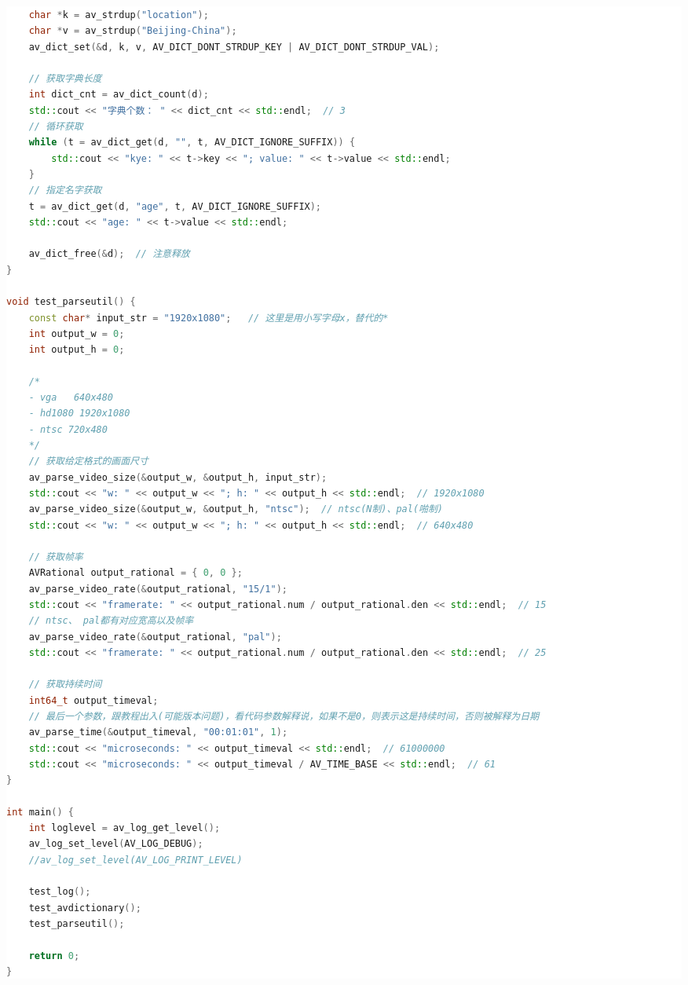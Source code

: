```c++
	char *k = av_strdup("location");
	char *v = av_strdup("Beijing-China");
	av_dict_set(&d, k, v, AV_DICT_DONT_STRDUP_KEY | AV_DICT_DONT_STRDUP_VAL);

	// 获取字典长度
	int dict_cnt = av_dict_count(d);
	std::cout << "字典个数： " << dict_cnt << std::endl;  // 3
	// 循环获取
	while (t = av_dict_get(d, "", t, AV_DICT_IGNORE_SUFFIX)) {
		std::cout << "kye: " << t->key << "; value: " << t->value << std::endl;
	}
	// 指定名字获取
	t = av_dict_get(d, "age", t, AV_DICT_IGNORE_SUFFIX);
	std::cout << "age: " << t->value << std::endl;

	av_dict_free(&d);  // 注意释放
}

void test_parseutil() {
	const char* input_str = "1920x1080";   // 这里是用小写字母x，替代的*
	int output_w = 0;
	int output_h = 0;

	/*
	- vga   640x480
	- hd1080 1920x1080
	- ntsc 720x480
	*/
    // 获取给定格式的画面尺寸
	av_parse_video_size(&output_w, &output_h, input_str);
	std::cout << "w: " << output_w << "; h: " << output_h << std::endl;  // 1920x1080
	av_parse_video_size(&output_w, &output_h, "ntsc");  // ntsc(N制)、pal(啪制)
	std::cout << "w: " << output_w << "; h: " << output_h << std::endl;  // 640x480
	
    // 获取帧率
	AVRational output_rational = { 0, 0 };
	av_parse_video_rate(&output_rational, "15/1");
	std::cout << "framerate: " << output_rational.num / output_rational.den << std::endl;  // 15
	// ntsc、 pal都有对应宽高以及帧率
	av_parse_video_rate(&output_rational, "pal");
	std::cout << "framerate: " << output_rational.num / output_rational.den << std::endl;  // 25
	
    // 获取持续时间
	int64_t output_timeval;
	// 最后一个参数，跟教程出入(可能版本问题)，看代码参数解释说，如果不是0，则表示这是持续时间，否则被解释为日期
	av_parse_time(&output_timeval, "00:01:01", 1);
	std::cout << "microseconds: " << output_timeval << std::endl;  // 61000000
	std::cout << "microseconds: " << output_timeval / AV_TIME_BASE << std::endl;  // 61
}

int main() {
	int loglevel = av_log_get_level();
	av_log_set_level(AV_LOG_DEBUG);
	//av_log_set_level(AV_LOG_PRINT_LEVEL)

	test_log();
	test_avdictionary();
	test_parseutil();

	return 0;
}
```

